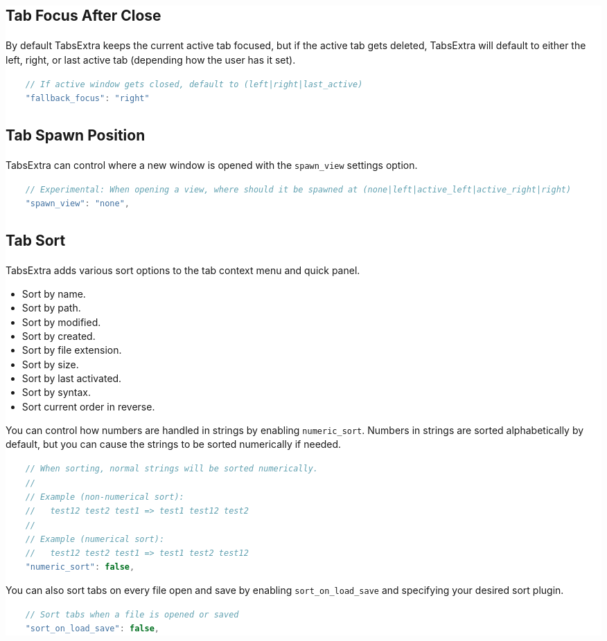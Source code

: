 ## Tab Focus After Close
By default TabsExtra keeps the current active tab focused, but if the active tab gets deleted, TabsExtra will default to either the left, right, or last active tab (depending how the user has it set).

```javascript
    // If active window gets closed, default to (left|right|last_active)
    "fallback_focus": "right"
```

## Tab Spawn Position
TabsExtra can control where a new window is opened with the `spawn_view` settings option.

```js
    // Experimental: When opening a view, where should it be spawned at (none|left|active_left|active_right|right)
    "spawn_view": "none",
```

## Tab Sort
TabsExtra adds various sort options to the tab context menu and quick panel.

- Sort by name.
- Sort by path.
- Sort by modified.
- Sort by created.
- Sort by file extension.
- Sort by size.
- Sort by last activated.
- Sort by syntax.
- Sort current order in reverse.

You can control how numbers are handled in strings by enabling `numeric_sort`.  Numbers in strings are sorted alphabetically by default, but you can cause the strings to be sorted numerically if needed.

```js
    // When sorting, normal strings will be sorted numerically.
    //
    // Example (non-numerical sort):
    //   test12 test2 test1 => test1 test12 test2
    //
    // Example (numerical sort):
    //   test12 test2 test1 => test1 test2 test12
    "numeric_sort": false,
```

You can also sort tabs on every file open and save by enabling `sort_on_load_save` and specifying your desired sort plugin.

```js
    // Sort tabs when a file is opened or saved
    "sort_on_load_save": false,
```
